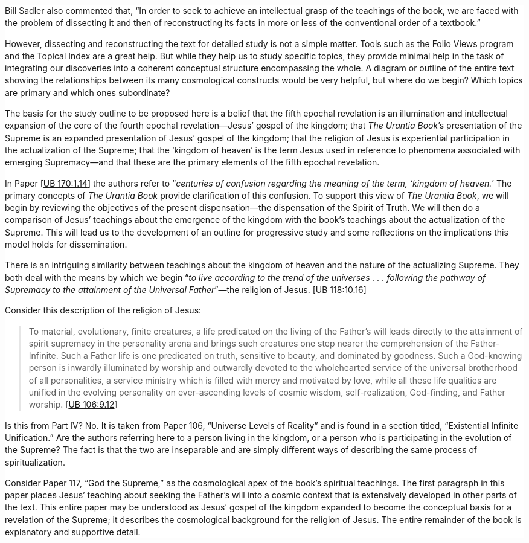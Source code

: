 Bill Sadler also commented that, “In order to seek to achieve an intellectual grasp of the teachings of the book, we are faced with the problem of dissecting it and then of reconstructing its facts in more or less of the conventional order of a textbook.”

However, dissecting and reconstructing the text for detailed study is not a simple matter. Tools such as the Folio Views program and the Topical Index are a great help. But while they help us to study specific topics, they provide minimal help in the task of integrating our discoveries into a coherent conceptual structure encompassing the whole. A diagram or outline of the entire text showing the relationships between its many cosmological constructs would be very helpful, but where do we begin? Which topics are primary and which ones subordinate?

The basis for the study outline to be proposed here is a belief that the fifth epochal revelation is an illumination and intellectual expansion of the core of the fourth epochal revelation—Jesus’ gospel of the kingdom; that _The Urantia Book_’s presentation of the Supreme is an expanded presentation of Jesus’ gospel of the kingdom; that the religion of Jesus is experiential participation in the actualization of the Supreme; that the ‘kingdom of heaven’ is the term Jesus used in reference to phenomena associated with emerging Supremacy—and that these are the primary elements of the fifth epochal revelation.

In Paper <a id="a49_9"></a>[[UB 170:1.14](/en/The_Urantia_Book/170#p1_14)] the authors refer to “_centuries of confusion regarding the meaning of the term, ‘kingdom of heaven._’ The primary concepts of _The Urantia Book_ provide clarification of this confusion. To support this view of _The Urantia Book_, we will begin by reviewing the objectives of the present dispensation—the dispensation of the Spirit of Truth. We will then do a comparison of Jesus’ teachings about the emergence of the kingdom with the book’s teachings about the actualization of the Supreme. This will lead us to the development of an outline for progressive study and some reflections on the implications this model holds for dissemination.

There is an intriguing similarity between teachings about the kingdom of heaven and the nature of the actualizing Supreme. They both deal with the means by which we begin “_to live according to the trend of the universes . . . following the pathway of Supremacy to the attainment of the Universal Father_”—the religion of Jesus. <a id="a51_329"></a>[[UB 118:10.16](/en/The_Urantia_Book/118#p10_16)]

Consider this description of the religion of Jesus:

> To material, evolutionary, finite creatures, a life predicated on the living of the Father’s will leads directly to the attainment of spirit supremacy in the personality arena and brings such creatures one step nearer the comprehension of the Father-Infinite. Such a Father life is one predicated on truth, sensitive to beauty, and dominated by goodness. Such a God-knowing person is inwardly illuminated by worship and outwardly devoted to the wholehearted service of the universal brotherhood of all personalities, a service ministry which is filled with mercy and motivated by love, while all these life qualities are unified in the evolving personality on ever-ascending levels of cosmic wisdom, self-realization, God-finding, and Father worship. <a id="a55_753"></a>[[UB 106:9.12](/en/The_Urantia_Book/106#p9_12)]

Is this from Part IV? No. It is taken from Paper 106, “Universe Levels of Reality” and is found in a section titled, “Existential Infinite Unification.” Are the authors referring here to a person living in the kingdom, or a person who is participating in the evolution of the Supreme? The fact is that the two are inseparable and are simply different ways of describing the same process of spiritualization.

Consider Paper 117, “God the Supreme,” as the cosmological apex of the book’s spiritual teachings. The first paragraph in this paper places Jesus’ teaching about seeking the Father’s will into a cosmic context that is extensively developed in other parts of the text. This entire paper may be understood as Jesus’ gospel of the kingdom expanded to become the conceptual basis for a revelation of the Supreme; it describes the cosmological background for the religion of Jesus. The entire remainder of the book is explanatory and supportive detail.
